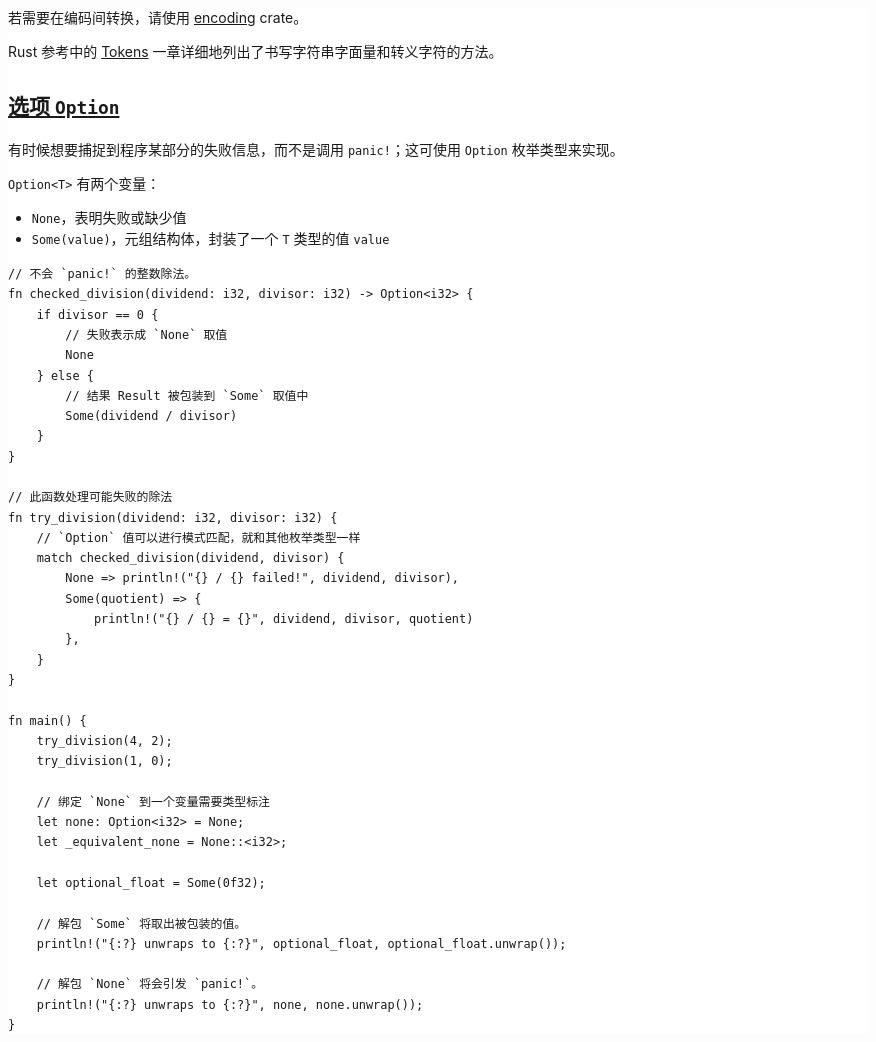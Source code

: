 若需要在编码间转换，请使用 [encoding](https://crates.io/crates/encoding) crate。

Rust 参考中的 [Tokens](https://rustwiki.org/zh-CN/reference/tokens.html) 一章详细地列出了书写字符串字面量和转义字符的方法。

## [选项 `Option`](https://rustwiki.org/zh-CN/rust-by-example/std/option.html#%E9%80%89%E9%A1%B9-option) <a href="#xuan-xiang-option" id="xuan-xiang-option"></a>

有时候想要捕捉到程序某部分的失败信息，而不是调用 `panic!`；这可使用 `Option` 枚举类型来实现。

`Option<T>` 有两个变量：

* `None`，表明失败或缺少值
* `Some(value)`，元组结构体，封装了一个 `T` 类型的值 `value`

```
// 不会 `panic!` 的整数除法。
fn checked_division(dividend: i32, divisor: i32) -> Option<i32> {
    if divisor == 0 {
        // 失败表示成 `None` 取值
        None
    } else {
        // 结果 Result 被包装到 `Some` 取值中
        Some(dividend / divisor)
    }
}

// 此函数处理可能失败的除法
fn try_division(dividend: i32, divisor: i32) {
    // `Option` 值可以进行模式匹配，就和其他枚举类型一样
    match checked_division(dividend, divisor) {
        None => println!("{} / {} failed!", dividend, divisor),
        Some(quotient) => {
            println!("{} / {} = {}", dividend, divisor, quotient)
        },
    }
}

fn main() {
    try_division(4, 2);
    try_division(1, 0);

    // 绑定 `None` 到一个变量需要类型标注
    let none: Option<i32> = None;
    let _equivalent_none = None::<i32>;

    let optional_float = Some(0f32);

    // 解包 `Some` 将取出被包装的值。
    println!("{:?} unwraps to {:?}", optional_float, optional_float.unwrap());

    // 解包 `None` 将会引发 `panic!`。
    println!("{:?} unwraps to {:?}", none, none.unwrap());
}

```
